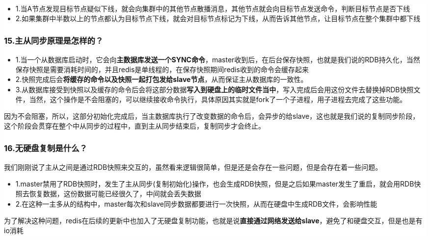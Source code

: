 - 1.当A节点发现目标节点疑似下线，就会向集群中的其他节点散播消息，其他节点就会向目标节点发送命令，判断目标节点是否下线
- 2.如果集群中半数以上的节点都认为目标节点下线，就会对目标节点标记为下线，从而告诉其他节点，让目标节点在整个集群中都下线

### 15.主从同步原理是怎样的？

- 1.当一个从数据库启动时，它会向**主数据库发送一个SYNC命令**，master收到后，在后台保存快照，也就是我们说的RDB持久化，当然保存快照是需要消耗时间的，并且redis是单线程的，在保存快照期间redis收到的命令会缓存起来
- 2.快照完成后会**将缓存的命令以及快照一起打包发给slave节点**，从而保证主从数据库的一致性。
- 3.从数据库接受到快照以及缓存的命令后会将这部分数据**写入到硬盘上的临时文件当中**，写入完成后会用这份文件去替换掉RDB快照文件，当然，这个操作是不会阻塞的，可以继续接收命令执行，具体原因其实就是fork了一个子进程，用子进程去完成了这些功能。

因为不会阻塞，所以，这部分初始化完成后，当主数据库执行了改变数据的命令后，会异步的给slave，这也就是我们说的复制同步阶段，这个阶段会贯穿在整个中从同步的过程中，直到主从同步结束后，复制同步才会终止。

### 16.无硬盘复制是什么？

我们刚刚说了主从之间是通过RDB快照来交互的，虽然看来逻辑很简单，但是还是会存在一些问题，但是会存在着一些问题。

- 1.master禁用了RDB快照时，发生了主从同步(复制初始化)操作，也会生成RDB快照，但是之后如果master发生了重启，就会用RDB快照去恢复数据，这份数据可能已经很久了，中间就会丢失数据
- 2.在这种一主多从的结构中，master每次和slave同步数据都要进行一次快照，从而在硬盘中生成RDB文件，会影响性能

为了解决这种问题，redis在后续的更新中也加入了无硬盘复制功能，也就是说**直接通过网络发送给slave**，避免了和硬盘交互，但是也是有io消耗
